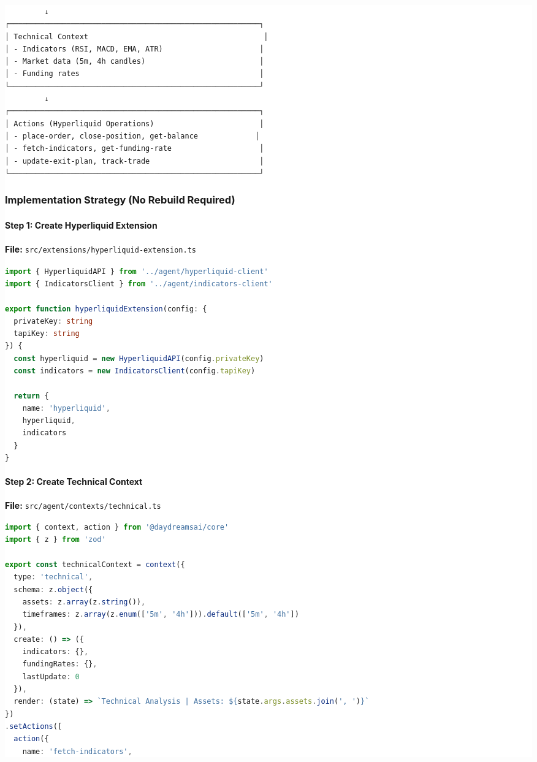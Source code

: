 ```
         ↓
┌─────────────────────────────────────────────────────────┐
│ Technical Context                                        │
│ - Indicators (RSI, MACD, EMA, ATR)                      │
│ - Market data (5m, 4h candles)                          │
│ - Funding rates                                         │
└─────────────────────────────────────────────────────────┘
         ↓
┌─────────────────────────────────────────────────────────┐
│ Actions (Hyperliquid Operations)                        │
│ - place-order, close-position, get-balance             │
│ - fetch-indicators, get-funding-rate                    │
│ - update-exit-plan, track-trade                         │
└─────────────────────────────────────────────────────────┘
```

### Implementation Strategy (No Rebuild Required)

#### Step 1: Create Hyperliquid Extension

**File:** `src/extensions/hyperliquid-extension.ts`

```typescript
import { HyperliquidAPI } from '../agent/hyperliquid-client'
import { IndicatorsClient } from '../agent/indicators-client'

export function hyperliquidExtension(config: {
  privateKey: string
  tapiKey: string
}) {
  const hyperliquid = new HyperliquidAPI(config.privateKey)
  const indicators = new IndicatorsClient(config.tapiKey)

  return {
    name: 'hyperliquid',
    hyperliquid,
    indicators
  }
}
```

#### Step 2: Create Technical Context

**File:** `src/agent/contexts/technical.ts`

```typescript
import { context, action } from '@daydreamsai/core'
import { z } from 'zod'

export const technicalContext = context({
  type: 'technical',
  schema: z.object({
    assets: z.array(z.string()),
    timeframes: z.array(z.enum(['5m', '4h'])).default(['5m', '4h'])
  }),
  create: () => ({
    indicators: {},
    fundingRates: {},
    lastUpdate: 0
  }),
  render: (state) => `Technical Analysis | Assets: ${state.args.assets.join(', ')}`
})
.setActions([
  action({
    name: 'fetch-indicators',
```